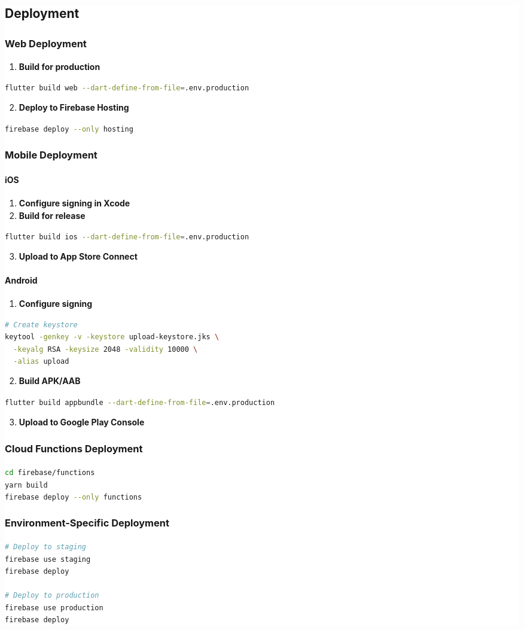 ## Deployment

### Web Deployment

1. **Build for production**
```bash
flutter build web --dart-define-from-file=.env.production
```

2. **Deploy to Firebase Hosting**
```bash
firebase deploy --only hosting
```

### Mobile Deployment

#### iOS
1. **Configure signing in Xcode**
2. **Build for release**
```bash
flutter build ios --dart-define-from-file=.env.production
```
3. **Upload to App Store Connect**

#### Android
1. **Configure signing**
```bash
# Create keystore
keytool -genkey -v -keystore upload-keystore.jks \
  -keyalg RSA -keysize 2048 -validity 10000 \
  -alias upload
```

2. **Build APK/AAB**
```bash
flutter build appbundle --dart-define-from-file=.env.production
```

3. **Upload to Google Play Console**

### Cloud Functions Deployment

```bash
cd firebase/functions
yarn build
firebase deploy --only functions
```

### Environment-Specific Deployment

```bash
# Deploy to staging
firebase use staging
firebase deploy

# Deploy to production
firebase use production
firebase deploy
```
